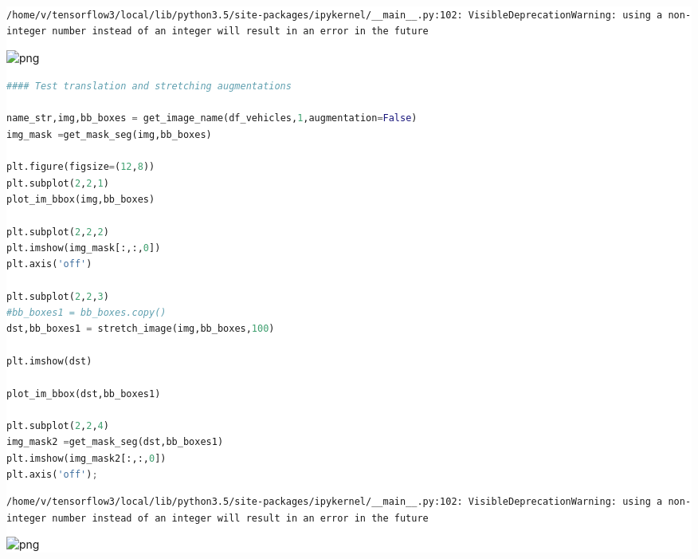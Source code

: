```python

```

    /home/v/tensorflow3/local/lib/python3.5/site-packages/ipykernel/__main__.py:102: VisibleDeprecationWarning: using a non-integer number instead of an integer will result in an error in the future



![png](images/output_15_1.png)



```python
#### Test translation and stretching augmentations

name_str,img,bb_boxes = get_image_name(df_vehicles,1,augmentation=False)
img_mask =get_mask_seg(img,bb_boxes)

plt.figure(figsize=(12,8))
plt.subplot(2,2,1)
plot_im_bbox(img,bb_boxes)

plt.subplot(2,2,2)
plt.imshow(img_mask[:,:,0])
plt.axis('off')

plt.subplot(2,2,3)
#bb_boxes1 = bb_boxes.copy()
dst,bb_boxes1 = stretch_image(img,bb_boxes,100)

plt.imshow(dst)

plot_im_bbox(dst,bb_boxes1)

plt.subplot(2,2,4)
img_mask2 =get_mask_seg(dst,bb_boxes1)
plt.imshow(img_mask2[:,:,0])
plt.axis('off');
```

    /home/v/tensorflow3/local/lib/python3.5/site-packages/ipykernel/__main__.py:102: VisibleDeprecationWarning: using a non-integer number instead of an integer will result in an error in the future



![png](images/output_16_1.png)



```python

```


```python

```
